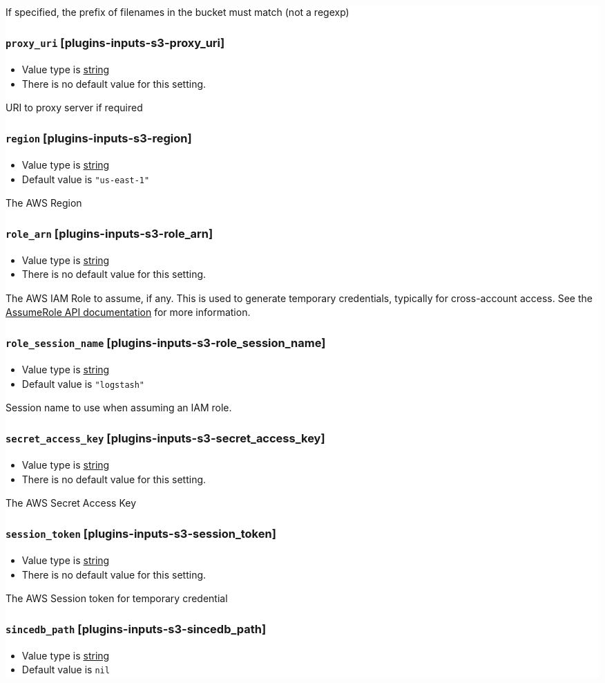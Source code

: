 If specified, the prefix of filenames in the bucket must match (not a regexp)


### `proxy_uri` [plugins-inputs-s3-proxy_uri]

* Value type is [string](/reference/configuration-file-structure.md#string)
* There is no default value for this setting.

URI to proxy server if required


### `region` [plugins-inputs-s3-region]

* Value type is [string](/reference/configuration-file-structure.md#string)
* Default value is `"us-east-1"`

The AWS Region


### `role_arn` [plugins-inputs-s3-role_arn]

* Value type is [string](/reference/configuration-file-structure.md#string)
* There is no default value for this setting.

The AWS IAM Role to assume, if any. This is used to generate temporary credentials, typically for cross-account access. See the [AssumeRole API documentation](https://docs.aws.amazon.com/STS/latest/APIReference/API_AssumeRole.html) for more information.


### `role_session_name` [plugins-inputs-s3-role_session_name]

* Value type is [string](/reference/configuration-file-structure.md#string)
* Default value is `"logstash"`

Session name to use when assuming an IAM role.


### `secret_access_key` [plugins-inputs-s3-secret_access_key]

* Value type is [string](/reference/configuration-file-structure.md#string)
* There is no default value for this setting.

The AWS Secret Access Key


### `session_token` [plugins-inputs-s3-session_token]

* Value type is [string](/reference/configuration-file-structure.md#string)
* There is no default value for this setting.

The AWS Session token for temporary credential


### `sincedb_path` [plugins-inputs-s3-sincedb_path]

* Value type is [string](/reference/configuration-file-structure.md#string)
* Default value is `nil`

